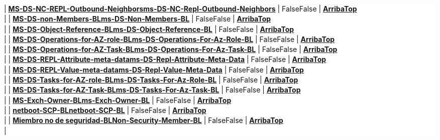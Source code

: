 | [<span data-ttu-id="36b08-538">**MS-DS-NC-REPL-Outbound-Neighbors**</span><span class="sxs-lookup"><span data-stu-id="36b08-538">**ms-DS-NC-Repl-Outbound-Neighbors**</span></span>](a-msds-ncreploutboundneighbors.md)  | <span data-ttu-id="36b08-539">False</span><span class="sxs-lookup"><span data-stu-id="36b08-539">False</span></span>     | [<span data-ttu-id="36b08-540">**Arriba**</span><span class="sxs-lookup"><span data-stu-id="36b08-540">**Top**</span></span>](c-top.md)<br/> |
| [<span data-ttu-id="36b08-541">**MS-DS-non-Members-BL**</span><span class="sxs-lookup"><span data-stu-id="36b08-541">**ms-DS-Non-Members-BL**</span></span>](a-msds-nonmembersbl.md)                         | <span data-ttu-id="36b08-542">False</span><span class="sxs-lookup"><span data-stu-id="36b08-542">False</span></span>     | [<span data-ttu-id="36b08-543">**Arriba**</span><span class="sxs-lookup"><span data-stu-id="36b08-543">**Top**</span></span>](c-top.md)<br/> |
| [<span data-ttu-id="36b08-544">**MS-DS-Object-Reference-BL**</span><span class="sxs-lookup"><span data-stu-id="36b08-544">**ms-DS-Object-Reference-BL**</span></span>](a-msds-objectreferencebl.md)               | <span data-ttu-id="36b08-545">False</span><span class="sxs-lookup"><span data-stu-id="36b08-545">False</span></span>     | [<span data-ttu-id="36b08-546">**Arriba**</span><span class="sxs-lookup"><span data-stu-id="36b08-546">**Top**</span></span>](c-top.md)<br/> |
| [<span data-ttu-id="36b08-547">**MS-DS-Operations-for-AZ-role-BL**</span><span class="sxs-lookup"><span data-stu-id="36b08-547">**ms-DS-Operations-For-Az-Role-BL**</span></span>](a-msds-operationsforazrolebl.md)     | <span data-ttu-id="36b08-548">False</span><span class="sxs-lookup"><span data-stu-id="36b08-548">False</span></span>     | [<span data-ttu-id="36b08-549">**Arriba**</span><span class="sxs-lookup"><span data-stu-id="36b08-549">**Top**</span></span>](c-top.md)<br/> |
| [<span data-ttu-id="36b08-550">**MS-DS-Operations-for-AZ-Task-BL**</span><span class="sxs-lookup"><span data-stu-id="36b08-550">**ms-DS-Operations-For-Az-Task-BL**</span></span>](a-msds-operationsforaztaskbl.md)     | <span data-ttu-id="36b08-551">False</span><span class="sxs-lookup"><span data-stu-id="36b08-551">False</span></span>     | [<span data-ttu-id="36b08-552">**Arriba**</span><span class="sxs-lookup"><span data-stu-id="36b08-552">**Top**</span></span>](c-top.md)<br/> |
| [<span data-ttu-id="36b08-553">**MS-DS-REPL-Attribute-meta-data**</span><span class="sxs-lookup"><span data-stu-id="36b08-553">**ms-DS-Repl-Attribute-Meta-Data**</span></span>](a-msds-replattributemetadata.md)      | <span data-ttu-id="36b08-554">False</span><span class="sxs-lookup"><span data-stu-id="36b08-554">False</span></span>     | [<span data-ttu-id="36b08-555">**Arriba**</span><span class="sxs-lookup"><span data-stu-id="36b08-555">**Top**</span></span>](c-top.md)<br/> |
| [<span data-ttu-id="36b08-556">**MS-DS-REPL-Value-meta-data**</span><span class="sxs-lookup"><span data-stu-id="36b08-556">**ms-DS-Repl-Value-Meta-Data**</span></span>](a-msds-replvaluemetadata.md)              | <span data-ttu-id="36b08-557">False</span><span class="sxs-lookup"><span data-stu-id="36b08-557">False</span></span>     | [<span data-ttu-id="36b08-558">**Arriba**</span><span class="sxs-lookup"><span data-stu-id="36b08-558">**Top**</span></span>](c-top.md)<br/> |
| [<span data-ttu-id="36b08-559">**MS-DS-Tasks-for-AZ-role-BL**</span><span class="sxs-lookup"><span data-stu-id="36b08-559">**ms-DS-Tasks-For-Az-Role-BL**</span></span>](a-msds-tasksforazrolebl.md)               | <span data-ttu-id="36b08-560">False</span><span class="sxs-lookup"><span data-stu-id="36b08-560">False</span></span>     | [<span data-ttu-id="36b08-561">**Arriba**</span><span class="sxs-lookup"><span data-stu-id="36b08-561">**Top**</span></span>](c-top.md)<br/> |
| [<span data-ttu-id="36b08-562">**MS-DS-Tasks-for-AZ-Task-BL**</span><span class="sxs-lookup"><span data-stu-id="36b08-562">**ms-DS-Tasks-For-Az-Task-BL**</span></span>](a-msds-tasksforaztaskbl.md)               | <span data-ttu-id="36b08-563">False</span><span class="sxs-lookup"><span data-stu-id="36b08-563">False</span></span>     | [<span data-ttu-id="36b08-564">**Arriba**</span><span class="sxs-lookup"><span data-stu-id="36b08-564">**Top**</span></span>](c-top.md)<br/> |
| [<span data-ttu-id="36b08-565">**MS-Exch-Owner-BL**</span><span class="sxs-lookup"><span data-stu-id="36b08-565">**ms-Exch-Owner-BL**</span></span>](a-ownerbl.md)                                       | <span data-ttu-id="36b08-566">False</span><span class="sxs-lookup"><span data-stu-id="36b08-566">False</span></span>     | [<span data-ttu-id="36b08-567">**Arriba**</span><span class="sxs-lookup"><span data-stu-id="36b08-567">**Top**</span></span>](c-top.md)<br/> |
| [<span data-ttu-id="36b08-568">**netboot-SCP-BL**</span><span class="sxs-lookup"><span data-stu-id="36b08-568">**netboot-SCP-BL**</span></span>](a-netbootscpbl.md)                                    | <span data-ttu-id="36b08-569">False</span><span class="sxs-lookup"><span data-stu-id="36b08-569">False</span></span>     | [<span data-ttu-id="36b08-570">**Arriba**</span><span class="sxs-lookup"><span data-stu-id="36b08-570">**Top**</span></span>](c-top.md)<br/> |
| [<span data-ttu-id="36b08-571">**Miembro no de seguridad-BL**</span><span class="sxs-lookup"><span data-stu-id="36b08-571">**Non-Security-Member-BL**</span></span>](a-nonsecuritymemberbl.md)                     | <span data-ttu-id="36b08-572">False</span><span class="sxs-lookup"><span data-stu-id="36b08-572">False</span></span>     | [<span data-ttu-id="36b08-573">**Arriba**</span><span class="sxs-lookup"><span data-stu-id="36b08-573">**Top**</span></span>](c-top.md)<br/> |